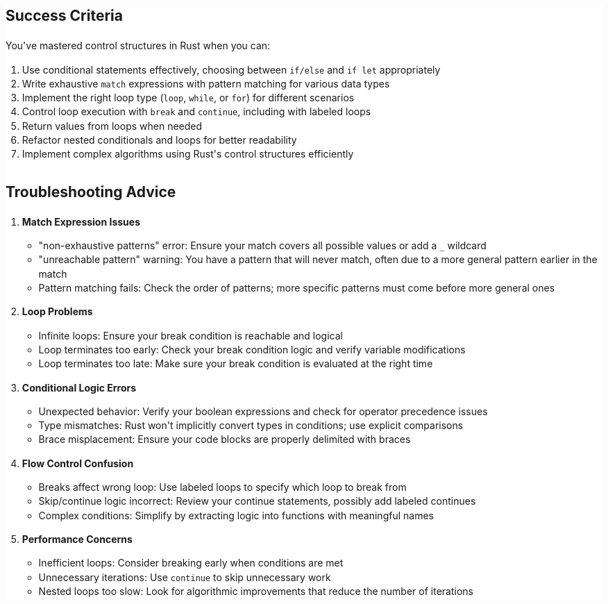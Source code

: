 ## Success Criteria
You've mastered control structures in Rust when you can:
1. Use conditional statements effectively, choosing between `if/else` and `if let` appropriately
2. Write exhaustive `match` expressions with pattern matching for various data types
3. Implement the right loop type (`loop`, `while`, or `for`) for different scenarios
4. Control loop execution with `break` and `continue`, including with labeled loops
5. Return values from loops when needed
6. Refactor nested conditionals and loops for better readability
7. Implement complex algorithms using Rust's control structures efficiently

## Troubleshooting Advice
1. **Match Expression Issues**
   - "non-exhaustive patterns" error: Ensure your match covers all possible values or add a `_` wildcard
   - "unreachable pattern" warning: You have a pattern that will never match, often due to a more general pattern earlier in the match
   - Pattern matching fails: Check the order of patterns; more specific patterns must come before more general ones

2. **Loop Problems**
   - Infinite loops: Ensure your break condition is reachable and logical
   - Loop terminates too early: Check your break condition logic and verify variable modifications
   - Loop terminates too late: Make sure your break condition is evaluated at the right time

3. **Conditional Logic Errors**
   - Unexpected behavior: Verify your boolean expressions and check for operator precedence issues
   - Type mismatches: Rust won't implicitly convert types in conditions; use explicit comparisons
   - Brace misplacement: Ensure your code blocks are properly delimited with braces

4. **Flow Control Confusion**
   - Breaks affect wrong loop: Use labeled loops to specify which loop to break from
   - Skip/continue logic incorrect: Review your continue statements, possibly add labeled continues
   - Complex conditions: Simplify by extracting logic into functions with meaningful names

5. **Performance Concerns**
   - Inefficient loops: Consider breaking early when conditions are met
   - Unnecessary iterations: Use `continue` to skip unnecessary work
   - Nested loops too slow: Look for algorithmic improvements that reduce the number of iterations
